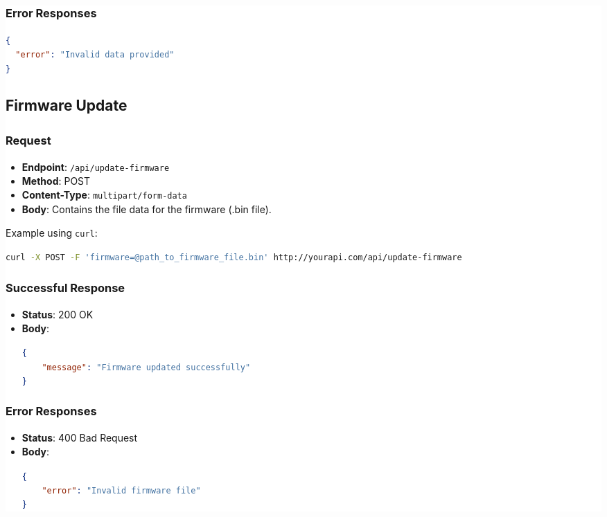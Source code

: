 ### Error Responses
  ```json
  {
    "error": "Invalid data provided"
  }
  ```


## Firmware Update

### Request

- **Endpoint**: `/api/update-firmware`
- **Method**: POST
- **Content-Type**: `multipart/form-data`
- **Body**: Contains the file data for the firmware (.bin file).

Example using `curl`:
```bash
curl -X POST -F 'firmware=@path_to_firmware_file.bin' http://yourapi.com/api/update-firmware
```

### Successful Response

- **Status**: 200 OK
- **Body**:
  ```json
  {
      "message": "Firmware updated successfully"
  }
  ```

### Error Responses

- **Status**: 400 Bad Request
- **Body**:
  ```json
  {
      "error": "Invalid firmware file"
  }
  ```